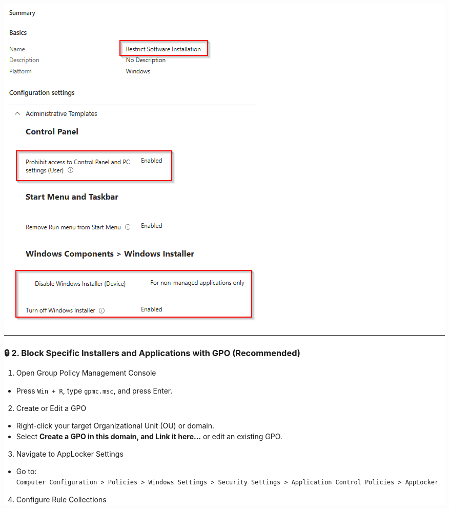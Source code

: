   ![msi_policy](https://github.com/AliChoukatli/CyberShield-Enterprise/blob/main/04_Zero%20Trust%20%26%20Security%20Hardening/Screenshots/Restr_Softw_policy_intune.png)

---

### 🔒 2.  Block Specific Installers and Applications with GPO (Recommended)

1. Open Group Policy Management Console

- Press `Win + R`, type `gpmc.msc`, and press Enter.

2. Create or Edit a GPO

- Right-click your target Organizational Unit (OU) or domain.
- Select **Create a GPO in this domain, and Link it here...** or edit an existing GPO.

3. Navigate to AppLocker Settings

- Go to:  
  `Computer Configuration > Policies > Windows Settings > Security Settings > Application Control Policies > AppLocker`

4. Configure Rule Collections
